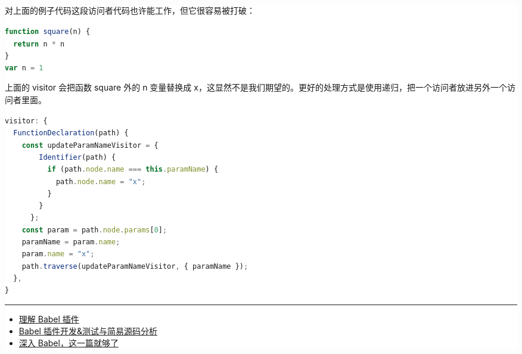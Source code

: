 对上面的例子代码这段访问者代码也许能工作，但它很容易被打破：

```js
function square(n) {
  return n * n
}
var n = 1
```

上面的 visitor 会把函数 square 外的 n 变量替换成 x，这显然不是我们期望的。更好的处理方式是使用递归，把一个访问者放进另外一个访问者里面。

```js
visitor: {
  FunctionDeclaration(path) {
    const updateParamNameVisitor = {
        Identifier(path) {
          if (path.node.name === this.paramName) {
            path.node.name = "x";
          }
        }
      };
    const param = path.node.params[0];
    paramName = param.name;
    param.name = "x";
    path.traverse(updateParamNameVisitor, { paramName });
  },
}

```

---

- [理解 Babel 插件](https://developer.aliyun.com/article/62671)
- [Babel 插件开发&测试与简易源码分析](https://mp.weixin.qq.com/s/NuSupcY3Dbfku3dK-lo2FQ)
- [深入 Babel，这一篇就够了](https://juejin.im/post/6844903746804137991)
